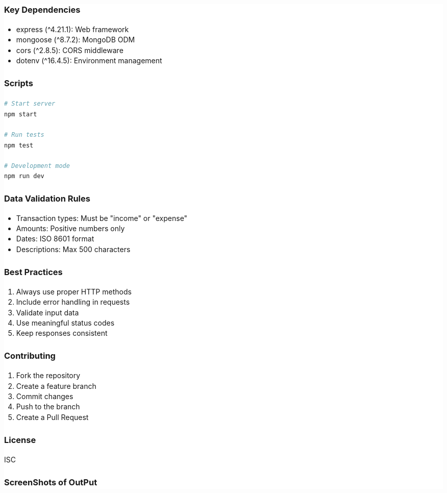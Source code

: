 ### Key Dependencies

- express (^4.21.1): Web framework
- mongoose (^8.7.2): MongoDB ODM
- cors (^2.8.5): CORS middleware
- dotenv (^16.4.5): Environment management

### Scripts

```bash
# Start server
npm start

# Run tests
npm test

# Development mode
npm run dev
```

### Data Validation Rules

- Transaction types: Must be "income" or "expense"
- Amounts: Positive numbers only
- Dates: ISO 8601 format
- Descriptions: Max 500 characters

### Best Practices

1. Always use proper HTTP methods
2. Include error handling in requests
3. Validate input data
4. Use meaningful status codes
5. Keep responses consistent

### Contributing

1. Fork the repository
2. Create a feature branch
3. Commit changes
4. Push to the branch
5. Create a Pull Request

### License

ISC


### ScreenShots of OutPut